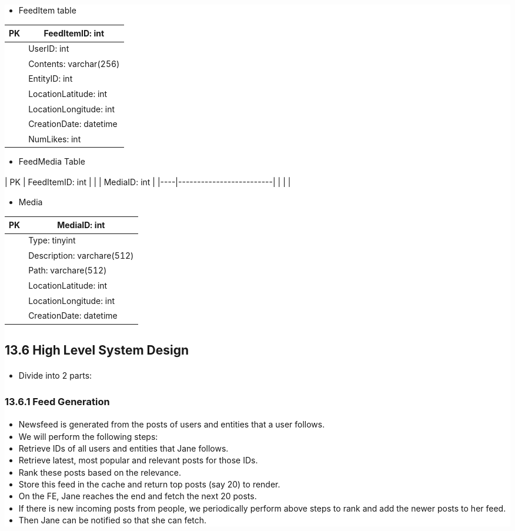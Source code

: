 * FeedItem table

| PK | FeedItemID: int         |
|----|-------------------------|
|    | UserID: int             |
|    | Contents: varchar(256)  |
|    | EntityID: int           |
|    | LocationLatitude: int   |
|    | LocationLongitude: int  |
|    | CreationDate: datetime  |
|    | NumLikes: int           |

* FeedMedia Table

| PK | FeedItemID: int         |
|    | MediaID: int            |
|----|-------------------------|
|    |                         |

* Media

| PK | MediaID: int            |
|----|-------------------------|
|    | Type: tinyint           |
|    | Description: varchare(512) |
|    | Path: varchare(512)     |
|    | LocationLatitude: int   |
|    | LocationLongitude: int  |
|    | CreationDate: datetime  |

## 13.6 High Level System Design

* Divide into 2 parts:

### 13.6.1 Feed Generation

* Newsfeed is generated from the posts of users and entities that a user follows.
* We will perform the following steps:
* Retrieve IDs of all users and entities that Jane follows.
* Retrieve latest, most popular and relevant posts for those IDs.
* Rank these posts based on the relevance.
* Store this feed in the cache and return top posts (say 20) to render.
* On the FE, Jane reaches the end and fetch the next 20 posts.
* If there is new incoming posts from people, we periodically perform above steps to rank
  and add the newer posts to her feed.
* Then Jane can be notified so that she can fetch.
